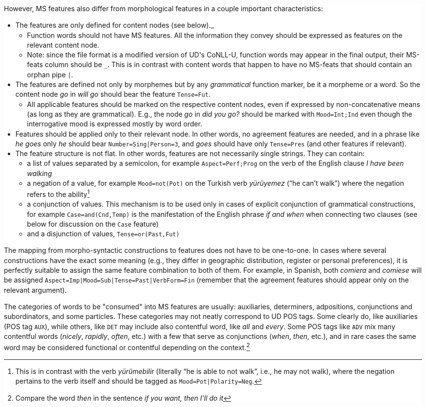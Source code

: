 However, MS features also differ from morphological features in a couple
important characteristics:
* The features are only defined for content nodes (see below)._
  * Function words should not have MS features. All the information they
  convey should be expressed as features on the relevant content node.
  * Note: since the file format is a modified version of UD's CoNLL-U, function words
  may appear in the final output, their MS-feats column should be `_`. This is  in
  contrast with content words that happen to have no MS-feats that should contain an
  orphan pipe `|`.
* The features are defined not only by morphemes but by any _grammatical_ function 
marker, be it a morpheme or a word. So the content node _go_ in _will go_ should bear
the feature `Tense=Fut`.
  * All applicable features should be marked on the respective content nodes, even if
  expressed by non-concatenative means (as long as they are grammatical). E.g., the node
  _go_ in _did you go?_ should be marked with `Mood=Int;Ind` even though the
  interrogative mood is expressed mostly by word order.
* Features should be applied only to their relevant node. In other words, no agreement
features are needed, and in a phrase like _he goes_ only _he_ should bear
`Number=Sing|Person=3`, and _goes_ should have only `Tense=Pres` (and other features if
relevant).
* The feature structure is not flat. In other words, features are not necessarily single 
strings. They can contain:
  * a list of values separated by a semicolon, for example `Aspect=Perf;Prog` on the verb
  of the English clause _I have been walking_
  * a negation of a value, for example `Mood=not(Pot)` on the Turkish verb _yürüyemez_
  (“he can’t walk”) where the negation refers to the ability[^msf1]
  * a conjunction of values. This mechanism is to be used only in cases of explicit
  conjunction of grammatical constructions, for example `Case=and(Cnd,Temp)` is the
  manifestation of the English phrase _if and when_ when connecting two clauses (see 
  below for discussion on the `Case` feature)
  * and a disjunction of values, `Tense=or(Past,Fut)`

The mapping from morpho-syntactic constructions to features does not have to be
one-to-one. In cases where several constructions have the exact some meaning (e.g., 
they differ in geographic distribution, register or personal preferences), it is
perfectly suitable to assign the same feature combination to both of them. For example,
in Spanish, both _comiera_ and _comiese_ will be assigned `Aspect=Imp|Mood=Sub|Tense=Past|VerbForm=Fin`
(remember that the agreement features should appear only on the relevant argument).

The categories of words to be "consumed" into MS features are usually: auxiliaries,
determiners, adpositions, conjunctions and subordinators, and some particles. These
categories may not neatly correspond to UD POS tags. Some clearly do, like auxiliaries
(POS tag `AUX`), while others, like `DET` may include also contentful word, like _all_
and _every_. Some POS tags like `ADV` mix many contentful words (_nicely_, _rapidly_,
_often_, etc.) with a few that serve as conjunctions (_when_, _then_, etc.), and in 
rare cases the same word may be considered functional or contentful depending on the
context.[^msf2]

[^msf0]: The feature set in unordered in theory but in practice the features are ordered
alphabetically by feature name, just to make the annotations consistent.

[^msf1]: This is in contrast with the verb _yürümebilir_ (literally “he is able to not
walk”, i.e., he may not walk), where the negation pertains to the verb itself and should
be tagged as `Mood=Pot|Polarity=Neg`.


[^msf2]: Compare the word _then_ in the sentence _if you want, then I'll do it_
[^cn1]: In most languages, content nodes are equivalent to words. However, in some noun